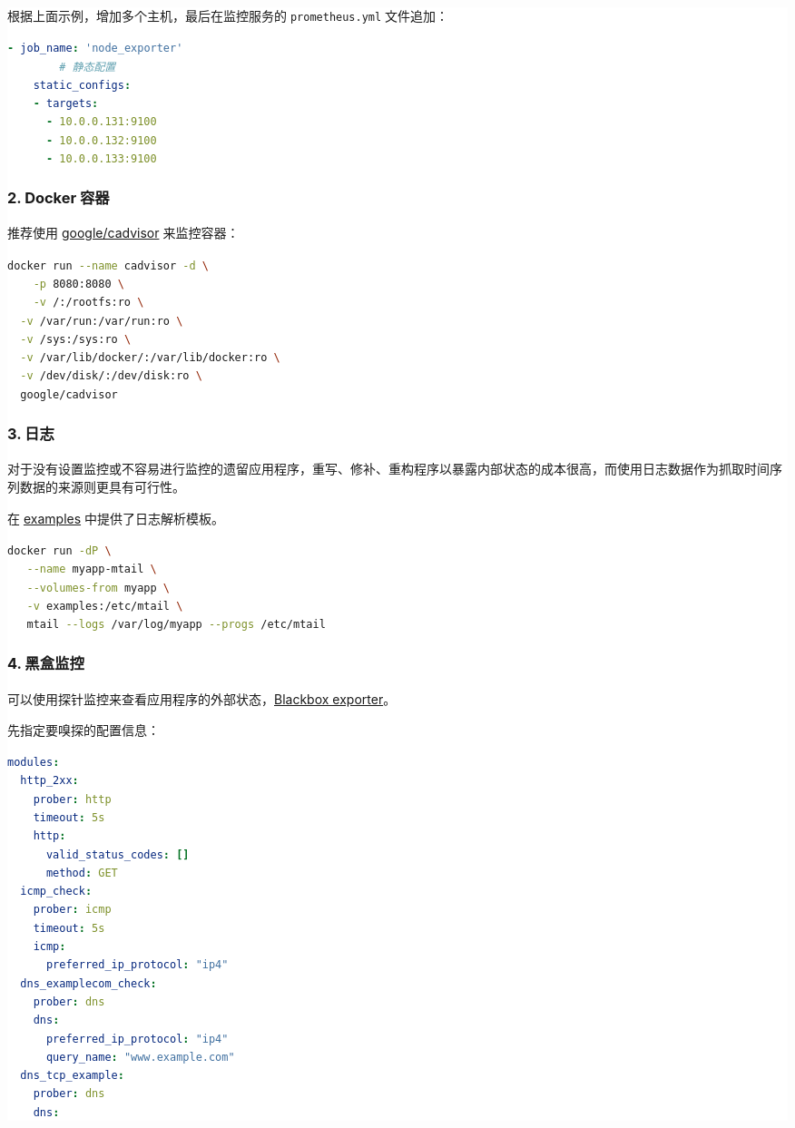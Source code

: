根据上面示例，增加多个主机，最后在监控服务的 `prometheus.yml` 文件追加：

```yaml
- job_name: 'node_exporter'
		# 静态配置
    static_configs:
    - targets:
      - 10.0.0.131:9100
      - 10.0.0.132:9100
      - 10.0.0.133:9100
```

### 2. Docker 容器

推荐使用 [google/cadvisor](google/cadvisor) 来监控容器：

```bash
docker run --name cadvisor -d \
	-p 8080:8080 \
	-v /:/rootfs:ro \
  -v /var/run:/var/run:ro \
  -v /sys:/sys:ro \
  -v /var/lib/docker/:/var/lib/docker:ro \
  -v /dev/disk/:/dev/disk:ro \
  google/cadvisor
```

### 3. 日志

对于没有设置监控或不容易进行监控的遗留应用程序，重写、修补、重构程序以暴露内部状态的成本很高，而使用日志数据作为抓取时间序列数据的来源则更具有可行性。

在 [examples](https://github.com/google/mtail/tree/master/examples) 中提供了日志解析模板。

```bash
docker run -dP \
   --name myapp-mtail \
   --volumes-from myapp \
   -v examples:/etc/mtail \
   mtail --logs /var/log/myapp --progs /etc/mtail
```

### 4. 黑盒监控

可以使用探针监控来查看应用程序的外部状态，[Blackbox exporter](https://github.com/prometheus/blackbox_exporter)。

先指定要嗅探的配置信息：

```yaml
modules:
  http_2xx:
    prober: http
    timeout: 5s
    http:
      valid_status_codes: []
      method: GET
  icmp_check:
    prober: icmp
    timeout: 5s
    icmp:
      preferred_ip_protocol: "ip4"
  dns_examplecom_check:
    prober: dns
    dns:
      preferred_ip_protocol: "ip4"
      query_name: "www.example.com"
  dns_tcp_example:
    prober: dns
    dns:
```